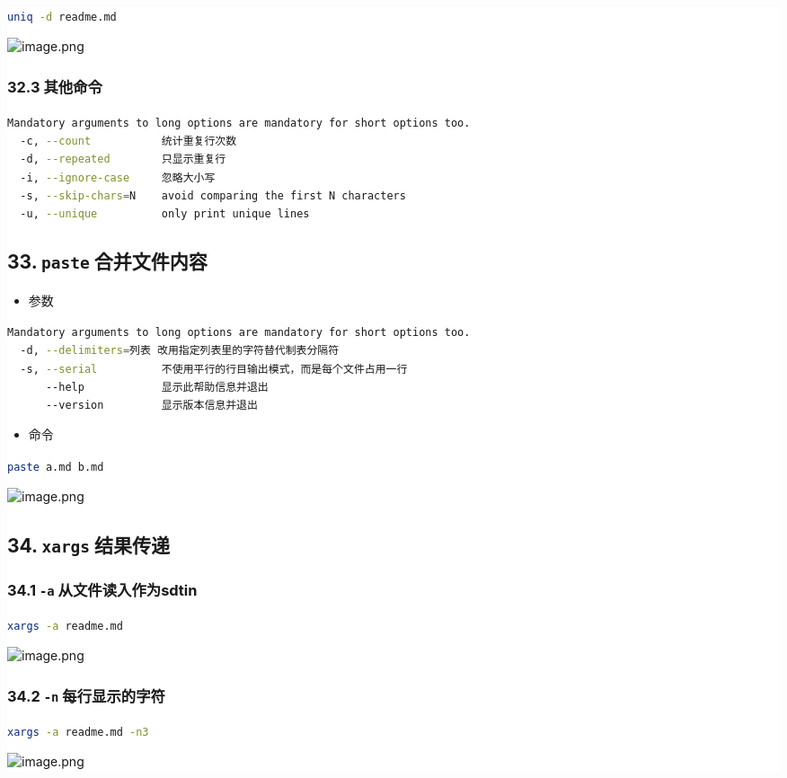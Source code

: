 ```bash
uniq -d readme.md
```

![image.png](https://fynotefile.oss-cn-zhangjiakou.aliyuncs.com/fynote/fyfile/30276/1684452727049/00e00bf656af43f0a9acf3496dd39a58.png)

### 32.3 其他命令

```bash
Mandatory arguments to long options are mandatory for short options too.
  -c, --count           统计重复行次数
  -d, --repeated        只显示重复行
  -i, --ignore-case     忽略大小写
  -s, --skip-chars=N    avoid comparing the first N characters
  -u, --unique          only print unique lines
```

## 33. `paste` 合并文件内容

- 参数

```bash
Mandatory arguments to long options are mandatory for short options too.
  -d, --delimiters=列表 改用指定列表里的字符替代制表分隔符
  -s, --serial          不使用平行的行目输出模式，而是每个文件占用一行
      --help            显示此帮助信息并退出
      --version         显示版本信息并退出
```

- 命令

```bash
paste a.md b.md
```

![image.png](https://fynotefile.oss-cn-zhangjiakou.aliyuncs.com/fynote/fyfile/30276/1684452727049/21665e75f7a947d2b1c92c271f51d521.png)

## 34. `xargs` 结果传递

### 34.1 `-a` 从文件读入作为sdtin

```bash
xargs -a readme.md
```

![image.png](https://fynotefile.oss-cn-zhangjiakou.aliyuncs.com/fynote/fyfile/30276/1684452727049/78e3e6b9b4b64e6280344489a61a911e.png)

### 34.2 `-n` 每行显示的字符

```bash
xargs -a readme.md -n3
```

![image.png](https://fynotefile.oss-cn-zhangjiakou.aliyuncs.com/fynote/fyfile/30276/1684452727049/beeaa80e59084725b92d4a3c7bf029fc.png)
